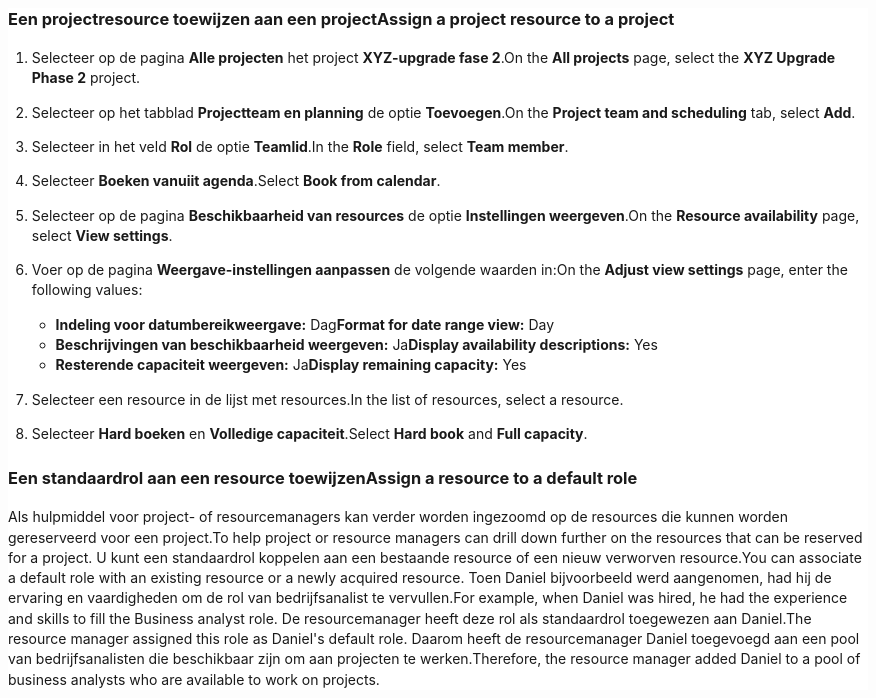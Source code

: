 ### <a name="assign-a-project-resource-to-a-project"></a><span data-ttu-id="b07c4-209">Een projectresource toewijzen aan een project</span><span class="sxs-lookup"><span data-stu-id="b07c4-209">Assign a project resource to a project</span></span>

1. <span data-ttu-id="b07c4-210">Selecteer op de pagina **Alle projecten** het project **XYZ-upgrade fase 2**.</span><span class="sxs-lookup"><span data-stu-id="b07c4-210">On the **All projects** page, select the **XYZ Upgrade Phase 2** project.</span></span>
2. <span data-ttu-id="b07c4-211">Selecteer op het tabblad **Projectteam en planning** de optie **Toevoegen**.</span><span class="sxs-lookup"><span data-stu-id="b07c4-211">On the **Project team and scheduling** tab, select **Add**.</span></span>
3. <span data-ttu-id="b07c4-212">Selecteer in het veld **Rol** de optie **Teamlid**.</span><span class="sxs-lookup"><span data-stu-id="b07c4-212">In the **Role** field, select **Team member**.</span></span>
4. <span data-ttu-id="b07c4-213">Selecteer **Boeken vanuiit agenda**.</span><span class="sxs-lookup"><span data-stu-id="b07c4-213">Select **Book from calendar**.</span></span>
5. <span data-ttu-id="b07c4-214">Selecteer op de pagina **Beschikbaarheid van resources** de optie **Instellingen weergeven**.</span><span class="sxs-lookup"><span data-stu-id="b07c4-214">On the **Resource availability** page, select **View settings**.</span></span>
6. <span data-ttu-id="b07c4-215">Voer op de pagina **Weergave-instellingen aanpassen** de volgende waarden in:</span><span class="sxs-lookup"><span data-stu-id="b07c4-215">On the **Adjust view settings** page, enter the following values:</span></span>

    - <span data-ttu-id="b07c4-216">**Indeling voor datumbereikweergave:** Dag</span><span class="sxs-lookup"><span data-stu-id="b07c4-216">**Format for date range view:** Day</span></span>
    - <span data-ttu-id="b07c4-217">**Beschrijvingen van beschikbaarheid weergeven:** Ja</span><span class="sxs-lookup"><span data-stu-id="b07c4-217">**Display availability descriptions:** Yes</span></span>
    - <span data-ttu-id="b07c4-218">**Resterende capaciteit weergeven:** Ja</span><span class="sxs-lookup"><span data-stu-id="b07c4-218">**Display remaining capacity:** Yes</span></span>

7. <span data-ttu-id="b07c4-219">Selecteer een resource in de lijst met resources.</span><span class="sxs-lookup"><span data-stu-id="b07c4-219">In the list of resources, select a resource.</span></span>
8. <span data-ttu-id="b07c4-220">Selecteer **Hard boeken** en **Volledige capaciteit**.</span><span class="sxs-lookup"><span data-stu-id="b07c4-220">Select **Hard book** and **Full capacity**.</span></span>


### <a name="assign-a-resource-to-a-default-role"></a><span data-ttu-id="b07c4-221">Een standaardrol aan een resource toewijzen</span><span class="sxs-lookup"><span data-stu-id="b07c4-221">Assign a resource to a default role</span></span>

<span data-ttu-id="b07c4-222">Als hulpmiddel voor project- of resourcemanagers kan verder worden ingezoomd op de resources die kunnen worden gereserveerd voor een project.</span><span class="sxs-lookup"><span data-stu-id="b07c4-222">To help project or resource managers can drill down further on the resources that can be reserved for a project.</span></span> <span data-ttu-id="b07c4-223">U kunt een standaardrol koppelen aan een bestaande resource of een nieuw verworven resource.</span><span class="sxs-lookup"><span data-stu-id="b07c4-223">You can associate a default role with an existing resource or a newly acquired resource.</span></span> <span data-ttu-id="b07c4-224">Toen Daniel bijvoorbeeld werd aangenomen, had hij de ervaring en vaardigheden om de rol van bedrijfsanalist te vervullen.</span><span class="sxs-lookup"><span data-stu-id="b07c4-224">For example, when Daniel was hired, he had the experience and skills to fill the Business analyst role.</span></span> <span data-ttu-id="b07c4-225">De resourcemanager heeft deze rol als standaardrol toegewezen aan Daniel.</span><span class="sxs-lookup"><span data-stu-id="b07c4-225">The resource manager assigned this role as Daniel's default role.</span></span> <span data-ttu-id="b07c4-226">Daarom heeft de resourcemanager Daniel toegevoegd aan een pool van bedrijfsanalisten die beschikbaar zijn om aan projecten te werken.</span><span class="sxs-lookup"><span data-stu-id="b07c4-226">Therefore, the resource manager added Daniel to a pool of business analysts who are available to work on projects.</span></span>
